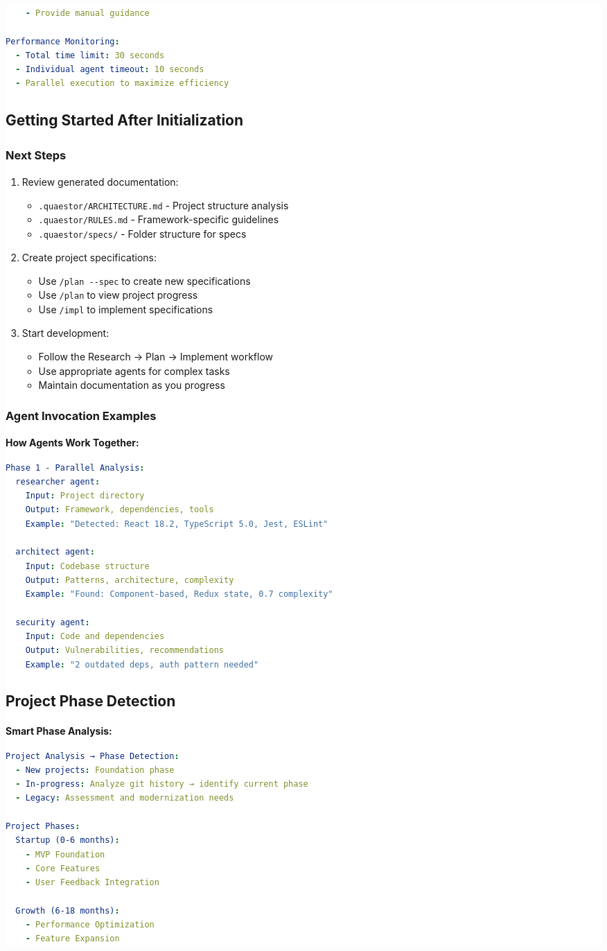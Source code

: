 ```yaml
    - Provide manual guidance

Performance Monitoring:
  - Total time limit: 30 seconds
  - Individual agent timeout: 10 seconds
  - Parallel execution to maximize efficiency
```

## Getting Started After Initialization

### Next Steps
1. Review generated documentation:
   - `.quaestor/ARCHITECTURE.md` - Project structure analysis
   - `.quaestor/RULES.md` - Framework-specific guidelines
   - `.quaestor/specs/` - Folder structure for specs

2. Create project specifications:
   - Use `/plan --spec` to create new specifications
   - Use `/plan` to view project progress
   - Use `/impl` to implement specifications

3. Start development:
   - Follow the Research → Plan → Implement workflow
   - Use appropriate agents for complex tasks
   - Maintain documentation as you progress

### Agent Invocation Examples
**How Agents Work Together:**
```yaml
Phase 1 - Parallel Analysis:
  researcher agent:
    Input: Project directory
    Output: Framework, dependencies, tools
    Example: "Detected: React 18.2, TypeScript 5.0, Jest, ESLint"
  
  architect agent:
    Input: Codebase structure
    Output: Patterns, architecture, complexity
    Example: "Found: Component-based, Redux state, 0.7 complexity"
  
  security agent:
    Input: Code and dependencies
    Output: Vulnerabilities, recommendations
    Example: "2 outdated deps, auth pattern needed"
```

## Project Phase Detection
**Smart Phase Analysis:**
```yaml
Project Analysis → Phase Detection:
  - New projects: Foundation phase
  - In-progress: Analyze git history → identify current phase
  - Legacy: Assessment and modernization needs
  
Project Phases:
  Startup (0-6 months):
    - MVP Foundation
    - Core Features
    - User Feedback Integration
  
  Growth (6-18 months):
    - Performance Optimization
    - Feature Expansion
```